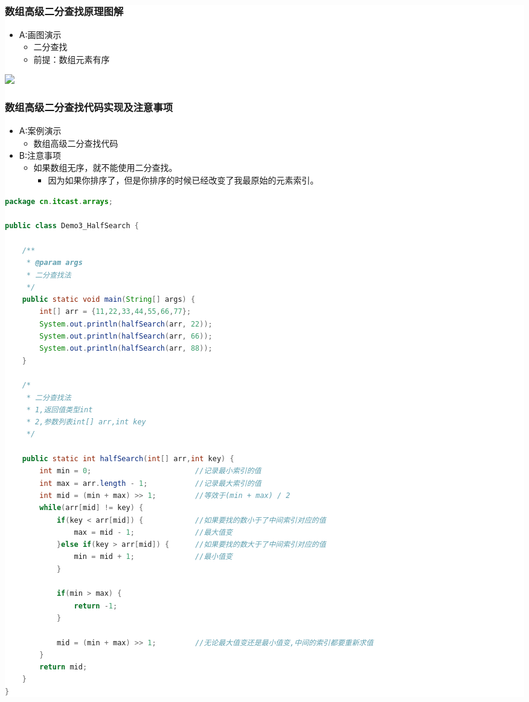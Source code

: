 



###  数组高级二分查找原理图解

- A:画图演示
  - 二分查找  
  - 前提：数组元素有序

![](http://ogtmd8elu.bkt.clouddn.com/201707231732_491.png)

###  数组高级二分查找代码实现及注意事项

- A:案例演示
  - 数组高级二分查找代码
- B:注意事项
  - 如果数组无序，就不能使用二分查找。
    - 因为如果你排序了，但是你排序的时候已经改变了我最原始的元素索引。



````java
package cn.itcast.arrays;

public class Demo3_HalfSearch {

	/**
	 * @param args
	 * 二分查找法
	 */
	public static void main(String[] args) {
		int[] arr = {11,22,33,44,55,66,77};
		System.out.println(halfSearch(arr, 22));
		System.out.println(halfSearch(arr, 66));
		System.out.println(halfSearch(arr, 88));
	}

	/*
	 * 二分查找法
	 * 1,返回值类型int
	 * 2,参数列表int[] arr,int key
	 */
	
	public static int halfSearch(int[] arr,int key) {
		int min = 0;						//记录最小索引的值
		int max = arr.length - 1;			//记录最大索引的值
		int mid = (min + max) >> 1;			//等效于(min + max) / 2
		while(arr[mid] != key) {
			if(key < arr[mid]) {			//如果要找的数小于了中间索引对应的值
				max = mid - 1;				//最大值变
			}else if(key > arr[mid]) {		//如果要找的数大于了中间索引对应的值
				min = mid + 1;				//最小值变
			}
			
			if(min > max) {
				return -1;
			}
			
			mid = (min + max) >> 1;			//无论最大值变还是最小值变,中间的索引都要重新求值
		}
		return mid;
	}
}

````
